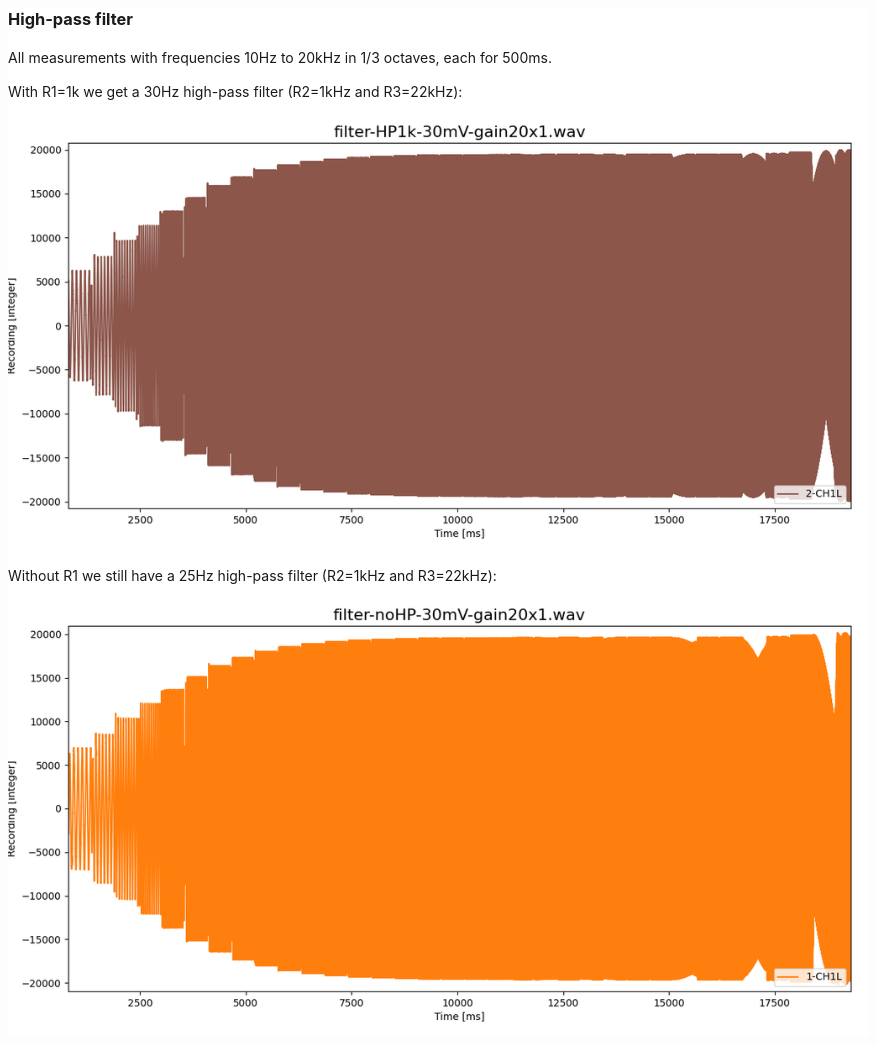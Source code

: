 
### High-pass filter

All measurements with frequencies 10Hz to 20kHz in 1/3 octaves, each for 500ms.

With R1=1k we get a 30Hz high-pass filter (R2=1kHz and R3=22kHz):

![HP1k](images/filter-HP1k-30mV-gain20x1-traces.png)

Without R1 we still have a 25Hz high-pass filter (R2=1kHz and R3=22kHz):

![noHP](images/filter-noHP-30mV-gain20x1-traces.png)
